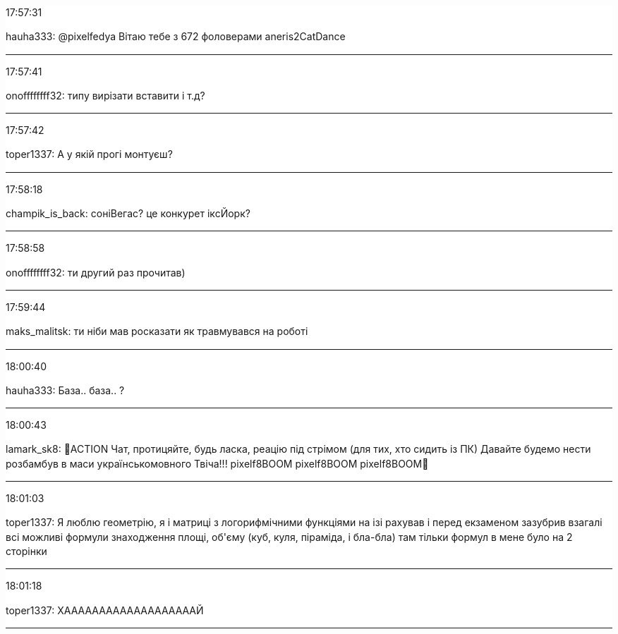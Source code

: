 
17:57:31

hauha333: @pixelfedya Вітаю тебе з 672 фоловерами aneris2CatDance

---

17:57:41

onoffffffff32: типу вирізати вставити і т.д?

---

17:57:42

toper1337: А у якій прогі монтуєш?

---

17:58:18

champik_is_back: соніВегас? це конкурет іксЙорк?

---

17:58:58

onoffffffff32: ти другий раз прочитав)

---

17:59:44

maks_malitsk: ти ніби мав росказати як травмувався на роботі

---

18:00:40

hauha333: База.. база.. ?

---

18:00:43

lamark_sk8: ACTION Чат, протицяйте, будь ласка, реацію під стрімом (для тих, хто сидить із ПК) Давайте будемо нести розбамбув в маси українськомовного Твіча!!! pixelf8BOOM pixelf8BOOM pixelf8BOOM

---

18:01:03

toper1337: Я люблю геометрію, я і матриці з логорифмічними функціями на ізі рахував і перед екзаменом зазубрив взагалі всі можливі формули знаходження площі, об'єму (куб, куля, піраміда, і бла-бла) там тільки формул в мене було на 2 сторінки

---

18:01:18

toper1337: ХАААААААААААААААААААЙ

---
